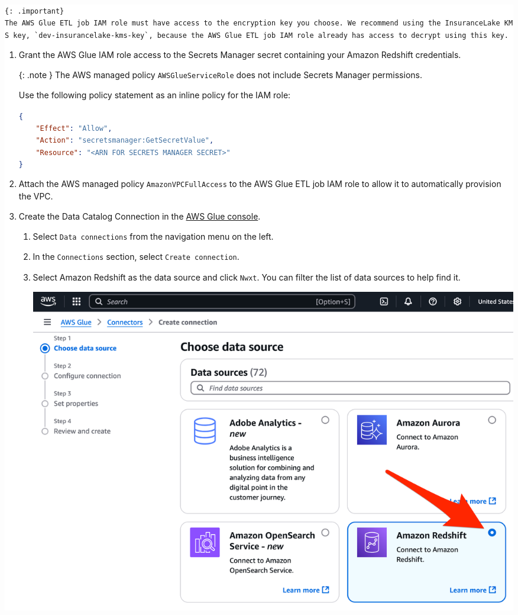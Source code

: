     {: .important}
    The AWS Glue ETL job IAM role must have access to the encryption key you choose. We recommend using the InsuranceLake KMS key, `dev-insurancelake-kms-key`, because the AWS Glue ETL job IAM role already has access to decrypt using this key.

1. Grant the AWS Glue IAM role access to the Secrets Manager secret containing your Amazon Redshift credentials.

    {: .note }
    The AWS managed policy `AWSGlueServiceRole` does not include Secrets Manager permissions.

    Use the following policy statement as an inline policy for the IAM role:
    ```json
    {
        "Effect": "Allow",
        "Action": "secretsmanager:GetSecretValue",
        "Resource": "<ARN FOR SECRETS MANAGER SECRET>"
    }
    ```

1. Attach the AWS managed policy `AmazonVPCFullAccess` to the AWS Glue ETL job IAM role to allow it to automatically provision the VPC.

1. Create the Data Catalog Connection in the [AWS Glue console](https://console.aws.amazon.com/gluestudio/home#/connectors).

    1. Select `Data connections` from the navigation menu on the left.

    1. In the `Connections` section, select `Create connection`.

    1. Select Amazon Redshift as the data source and click `Nwxt`. You can filter the list of data sources to help find it.

        ![Data Catalog Connection to Amazon Redshift](glue_connection_redshift.png)
